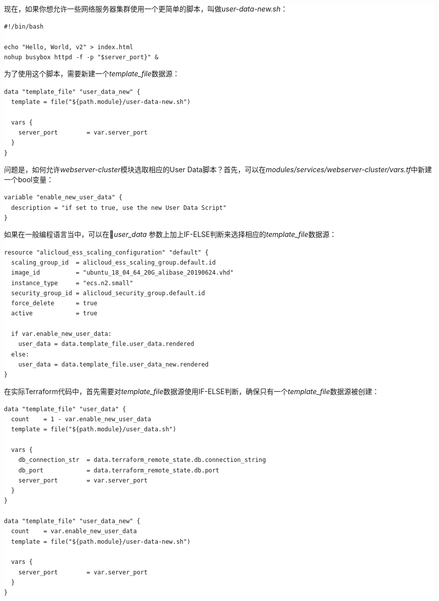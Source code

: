 现在，如果你想允许一些网络服务器集群使用一个更简单的脚本，叫做*user-data-new.sh*：
```
#!/bin/bash

echo "Hello, World, v2" > index.html
nohup busybox httpd -f -p "$server_port}" &
```

为了使用这个脚本，需要新建一个*template_file*数据源：

```
data "template_file" "user_data_new" {
  template = file("${path.module}/user-data-new.sh")

  vars {
    server_port        = var.server_port
  }
}
```

问题是，如何允许*webserver-cluster*模块选取相应的User Data脚本？首先，可以在*modules/services/webserver-cluster/vars.tf*中新建一个bool变量：
```
variable "enable_new_user_data" {
  description = "if set to true, use the new User Data Script"
}
```

如果在一般编程语言当中，可以在*user_data* 参数上加上IF-ELSE判断来选择相应的*template_file*数据源：

```
resource "alicloud_ess_scaling_configuration" "default" {
  scaling_group_id  = alicloud_ess_scaling_group.default.id
  image_id          = "ubuntu_18_04_64_20G_alibase_20190624.vhd"
  instance_type     = "ecs.n2.small"
  security_group_id = alicloud_security_group.default.id
  force_delete      = true
  active            = true

  if var.enable_new_user_data:
    user_data = data.template_file.user_data.rendered
  else:
    user_data = data.template_file.user_data_new.rendered
}
```

在实际Terraform代码中，首先需要对*template_file*数据源使用IF-ELSE判断，确保只有一个*template_file*数据源被创建：
```
data "template_file" "user_data" {
  count    = 1 - var.enable_new_user_data
  template = file("${path.module}/user_data.sh")

  vars {
    db_connection_str  = data.terraform_remote_state.db.connection_string
    db_port            = data.terraform_remote_state.db.port
    server_port        = var.server_port
  }
}

data "template_file" "user_data_new" {
  count    = var.enable_new_user_data
  template = file("${path.module}/user-data-new.sh")

  vars {
    server_port        = var.server_port
  }
}
```
